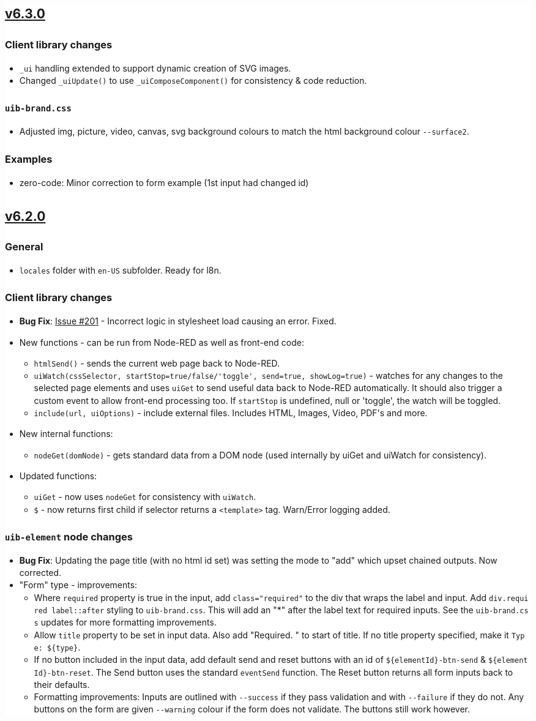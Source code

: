 
## [v6.3.0](https://github.com/TotallyInformation/node-red-contrib-uibuilder/compare/v6.3.0...v6.2.0)

### Client library changes

* `_ui` handling extended to support dynamic creation of SVG images.
* Changed `_uiUpdate()` to use `_uiComposeComponent()` for consistency & code reduction.

### `uib-brand.css`

* Adjusted img, picture, video, canvas, svg background colours to match the html background colour `--surface2`.

### Examples

* zero-code: Minor correction to form example (1st input had changed id)



## [v6.2.0](https://github.com/TotallyInformation/node-red-contrib-uibuilder/compare/v6.2.0...v6.1.1)

### General

* `locales` folder with `en-US` subfolder. Ready for l8n.

### Client library changes

* **Bug Fix**: [Issue #201](https://github.com/TotallyInformation/node-red-contrib-uibuilder/issues/201) - Incorrect logic in stylesheet load causing an error. Fixed.

* New functions - can be run from Node-RED as well as front-end code:
  * `htmlSend()` - sends the current web page back to Node-RED.
  * `uiWatch(cssSelector, startStop=true/false/'toggle', send=true, showLog=true)` - watches for any changes to the selected page elements and uses `uiGet` to send useful data back to Node-RED automatically. It should also trigger a custom event to allow front-end processing too. If `startStop` is undefined, null or 'toggle', the watch will be toggled.
  * `include(url, uiOptions)` - include external files. Includes HTML, Images, Video, PDF's and more.

* New internal functions:
  * `nodeGet(domNode)` - gets standard data from a DOM node (used internally by uiGet and uiWatch for consistency).

* Updated functions:
  * `uiGet` - now uses `nodeGet` for consistency with `uiWatch`.
  * `$` - now returns first child if selector returns a `<template>` tag. Warn/Error logging added.

### `uib-element` node changes

* **Bug Fix**: Updating the page title (with no html id set) was setting the mode to "add" which upset chained outputs. Now corrected.
* "Form" type - improvements:
  * Where `required` property is true in the input, add `class="required"` to the div that wraps the label and input. Add `div.required label::after` styling to `uib-brand.css`. This will add an "*" after the label text for required inputs. See the `uib-brand.css` updates for more formatting improvements.
  * Allow `title` property to be set in input data. Also add "Required. " to start of title. If no title property specified, make it `Type: ${type}`.
  * If no button included in the input data, add default send and reset buttons with an id of `${elementId}-btn-send` & `${elementId}-btn-reset`. The Send button uses the standard `eventSend` function. The Reset button returns all form inputs back to their defaults.
  * Formatting improvements: Inputs are outlined with `--success` if they pass validation and with `--failure` if they do not. Any buttons on the form are given `--warning` colour if the form does not validate. The buttons still work however.
